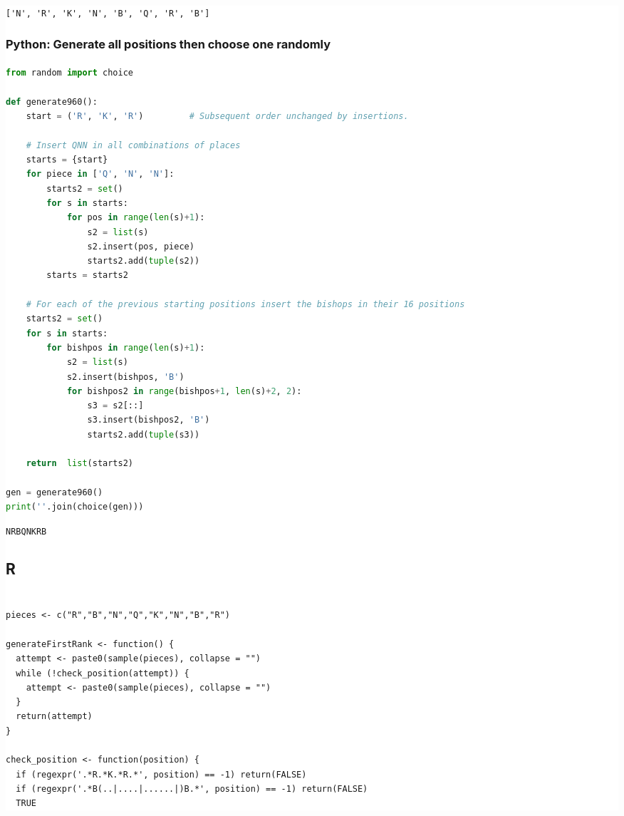 ```txt
['N', 'R', 'K', 'N', 'B', 'Q', 'R', 'B']
```



### Python: Generate all positions then choose one randomly


```python
from random import choice

def generate960():
    start = ('R', 'K', 'R')         # Subsequent order unchanged by insertions.

    # Insert QNN in all combinations of places
    starts = {start}
    for piece in ['Q', 'N', 'N']:
        starts2 = set()
        for s in starts:
            for pos in range(len(s)+1):
                s2 = list(s)
                s2.insert(pos, piece)
                starts2.add(tuple(s2))
        starts = starts2

    # For each of the previous starting positions insert the bishops in their 16 positions
    starts2 = set()
    for s in starts:
        for bishpos in range(len(s)+1):
            s2 = list(s)
            s2.insert(bishpos, 'B')
            for bishpos2 in range(bishpos+1, len(s)+2, 2):
                s3 = s2[::]
                s3.insert(bishpos2, 'B')
                starts2.add(tuple(s3))

    return  list(starts2)

gen = generate960()
print(''.join(choice(gen)))
```

```txt
NRBQNKRB
```



## R


```rsplus

pieces <- c("R","B","N","Q","K","N","B","R")

generateFirstRank <- function() {
  attempt <- paste0(sample(pieces), collapse = "")
  while (!check_position(attempt)) {
    attempt <- paste0(sample(pieces), collapse = "")
  }
  return(attempt)
}

check_position <- function(position) {
  if (regexpr('.*R.*K.*R.*', position) == -1) return(FALSE)
  if (regexpr('.*B(..|....|......|)B.*', position) == -1) return(FALSE)
  TRUE
```